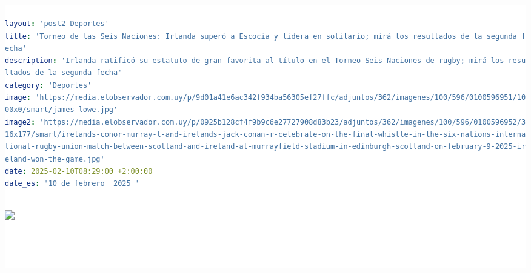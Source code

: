 ```yaml
---
layout: 'post2-Deportes'
title: 'Torneo de las Seis Naciones: Irlanda superó a Escocia y lidera en solitario; mirá los resultados de la segunda fecha'
description: 'Irlanda ratificó su estatuto de gran favorita al título en el Torneo Seis Naciones de rugby; mirá los resultados de la segunda fecha'
category: 'Deportes'
image: 'https://media.elobservador.com.uy/p/9d01a41e6ac342f934ba56305ef27ffc/adjuntos/362/imagenes/100/596/0100596951/1000x0/smart/james-lowe.jpg'
image2: 'https://media.elobservador.com.uy/p/0925b128cf4f9b9c6e27727908d83b23/adjuntos/362/imagenes/100/596/0100596952/316x177/smart/irelands-conor-murray-l-and-irelands-jack-conan-r-celebrate-on-the-final-whistle-in-the-six-nations-international-rugby-union-match-between-scotland-and-ireland-at-murrayfield-stadium-in-edinburgh-scotland-on-february-9-2025-ireland-won-the-game.jpg'
date: 2025-02-10T08:29:00 +2:00:00
date_es: '10 de febrero  2025 '
---
```


<html>
<img style='width: 100%' src='{{ page.image | prepend: base.url }}'><div style='height: 75px'></div>